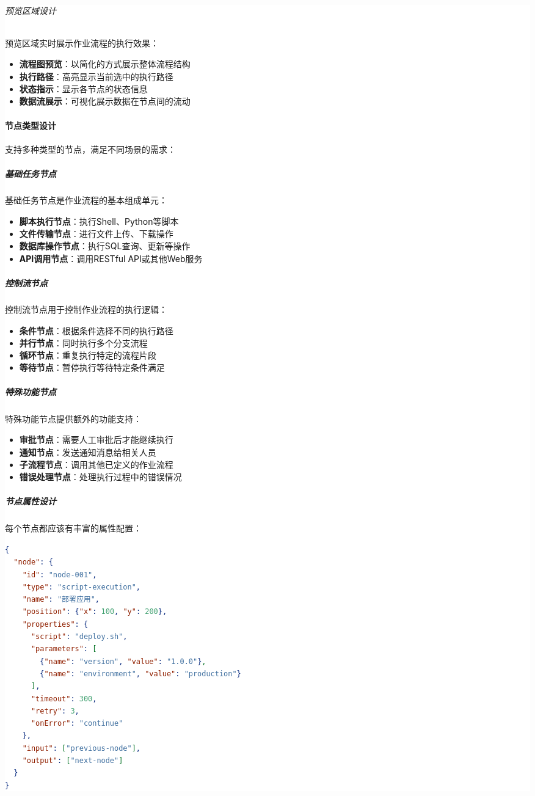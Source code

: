 ###### 预览区域设计
预览区域实时展示作业流程的执行效果：
- **流程图预览**：以简化的方式展示整体流程结构
- **执行路径**：高亮显示当前选中的执行路径
- **状态指示**：显示各节点的状态信息
- **数据流展示**：可视化展示数据在节点间的流动

#### 节点类型设计

支持多种类型的节点，满足不同场景的需求：

##### 基础任务节点
基础任务节点是作业流程的基本组成单元：
- **脚本执行节点**：执行Shell、Python等脚本
- **文件传输节点**：进行文件上传、下载操作
- **数据库操作节点**：执行SQL查询、更新等操作
- **API调用节点**：调用RESTful API或其他Web服务

##### 控制流节点
控制流节点用于控制作业流程的执行逻辑：
- **条件节点**：根据条件选择不同的执行路径
- **并行节点**：同时执行多个分支流程
- **循环节点**：重复执行特定的流程片段
- **等待节点**：暂停执行等待特定条件满足

##### 特殊功能节点
特殊功能节点提供额外的功能支持：
- **审批节点**：需要人工审批后才能继续执行
- **通知节点**：发送通知消息给相关人员
- **子流程节点**：调用其他已定义的作业流程
- **错误处理节点**：处理执行过程中的错误情况

##### 节点属性设计
每个节点都应该有丰富的属性配置：
```json
{
  "node": {
    "id": "node-001",
    "type": "script-execution",
    "name": "部署应用",
    "position": {"x": 100, "y": 200},
    "properties": {
      "script": "deploy.sh",
      "parameters": [
        {"name": "version", "value": "1.0.0"},
        {"name": "environment", "value": "production"}
      ],
      "timeout": 300,
      "retry": 3,
      "onError": "continue"
    },
    "input": ["previous-node"],
    "output": ["next-node"]
  }
}
```
